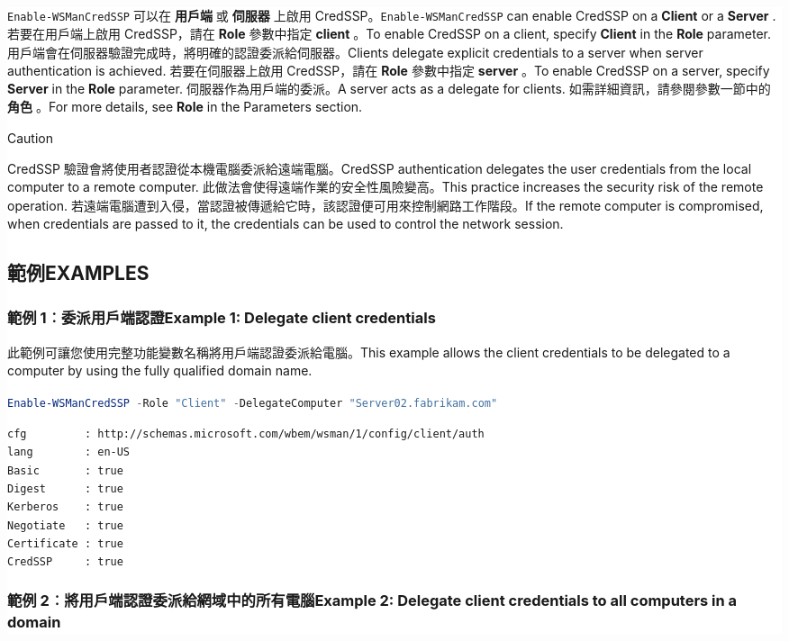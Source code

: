 <span data-ttu-id="b5a30-113">`Enable-WSManCredSSP` 可以在 **用戶端** 或 **伺服器** 上啟用 CredSSP。</span><span class="sxs-lookup"><span data-stu-id="b5a30-113">`Enable-WSManCredSSP` can enable CredSSP on a **Client** or a **Server** .</span></span> <span data-ttu-id="b5a30-114">若要在用戶端上啟用 CredSSP，請在 **Role** 參數中指定 **client** 。</span><span class="sxs-lookup"><span data-stu-id="b5a30-114">To enable CredSSP on a client, specify **Client** in the **Role** parameter.</span></span> <span data-ttu-id="b5a30-115">用戶端會在伺服器驗證完成時，將明確的認證委派給伺服器。</span><span class="sxs-lookup"><span data-stu-id="b5a30-115">Clients delegate explicit credentials to a server when server authentication is achieved.</span></span> <span data-ttu-id="b5a30-116">若要在伺服器上啟用 CredSSP，請在 **Role** 參數中指定 **server** 。</span><span class="sxs-lookup"><span data-stu-id="b5a30-116">To enable CredSSP on a server, specify **Server** in the **Role** parameter.</span></span> <span data-ttu-id="b5a30-117">伺服器作為用戶端的委派。</span><span class="sxs-lookup"><span data-stu-id="b5a30-117">A server acts as a delegate for clients.</span></span> <span data-ttu-id="b5a30-118">如需詳細資訊，請參閱參數一節中的 **角色** 。</span><span class="sxs-lookup"><span data-stu-id="b5a30-118">For more details, see **Role** in the Parameters section.</span></span>

> [!CAUTION]
> <span data-ttu-id="b5a30-119">CredSSP 驗證會將使用者認證從本機電腦委派給遠端電腦。</span><span class="sxs-lookup"><span data-stu-id="b5a30-119">CredSSP authentication delegates the user credentials from the local computer to a remote computer.</span></span> <span data-ttu-id="b5a30-120">此做法會使得遠端作業的安全性風險變高。</span><span class="sxs-lookup"><span data-stu-id="b5a30-120">This practice increases the security risk of the remote operation.</span></span> <span data-ttu-id="b5a30-121">若遠端電腦遭到入侵，當認證被傳遞給它時，該認證便可用來控制網路工作階段。</span><span class="sxs-lookup"><span data-stu-id="b5a30-121">If the remote computer is compromised, when credentials are passed to it, the credentials can be used to control the network session.</span></span>

## <span data-ttu-id="b5a30-122">範例</span><span class="sxs-lookup"><span data-stu-id="b5a30-122">EXAMPLES</span></span>

### <span data-ttu-id="b5a30-123">範例 1︰委派用戶端認證</span><span class="sxs-lookup"><span data-stu-id="b5a30-123">Example 1: Delegate client credentials</span></span>

<span data-ttu-id="b5a30-124">此範例可讓您使用完整功能變數名稱將用戶端認證委派給電腦。</span><span class="sxs-lookup"><span data-stu-id="b5a30-124">This example allows the client credentials to be delegated to a computer by using the fully qualified domain name.</span></span>

```powershell
Enable-WSManCredSSP -Role "Client" -DelegateComputer "Server02.fabrikam.com"
```

```Output
cfg         : http://schemas.microsoft.com/wbem/wsman/1/config/client/auth
lang        : en-US
Basic       : true
Digest      : true
Kerberos    : true
Negotiate   : true
Certificate : true
CredSSP     : true
```

### <span data-ttu-id="b5a30-125">範例 2︰將用戶端認證委派給網域中的所有電腦</span><span class="sxs-lookup"><span data-stu-id="b5a30-125">Example 2: Delegate client credentials to all computers in a domain</span></span>
